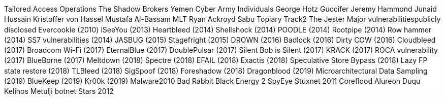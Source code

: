Tailored Access Operations
The Shadow Brokers
Yemen Cyber Army
Individuals
George Hotz
Guccifer
Jeremy Hammond
Junaid Hussain
Kristoffer von Hassel
Mustafa Al-Bassam
MLT
Ryan Ackroyd
Sabu
Topiary
Track2
The Jester
Major vulnerabilitiespublicly disclosed
Evercookie (2010)
iSeeYou (2013)
 Heartbleed (2014)
Shellshock (2014)
POODLE (2014)
Rootpipe (2014)
Row hammer (2014)
SS7 vulnerabilities (2014)
JASBUG (2015)
Stagefright (2015)
DROWN (2016)
Badlock (2016)
Dirty COW (2016)
Cloudbleed (2017)
Broadcom Wi-Fi (2017)
EternalBlue (2017)
DoublePulsar (2017)
Silent Bob is Silent (2017)
KRACK (2017)
ROCA vulnerability (2017)
BlueBorne (2017)
Meltdown (2018)
Spectre (2018)
EFAIL (2018)
Exactis (2018)
Speculative Store Bypass (2018)
Lazy FP state restore (2018)
TLBleed (2018)
SigSpoof (2018)
Foreshadow (2018)
Dragonblood (2019)
Microarchitectural Data Sampling (2019)
BlueKeep (2019)
Kr00k (2019)
Malware2010
Bad Rabbit
 Black Energy 2
SpyEye
Stuxnet
2011
Coreflood
Alureon
Duqu
Kelihos
Metulji botnet
Stars
2012